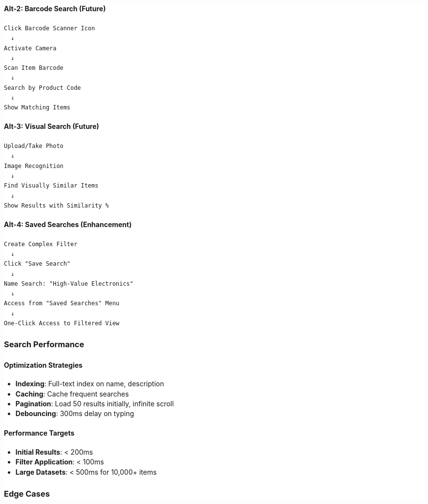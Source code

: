 #### Alt-2: Barcode Search (Future)
```
Click Barcode Scanner Icon
  ↓
Activate Camera
  ↓
Scan Item Barcode
  ↓
Search by Product Code
  ↓
Show Matching Items
```

#### Alt-3: Visual Search (Future)
```
Upload/Take Photo
  ↓
Image Recognition
  ↓
Find Visually Similar Items
  ↓
Show Results with Similarity %
```

#### Alt-4: Saved Searches (Enhancement)
```
Create Complex Filter
  ↓
Click "Save Search"
  ↓
Name Search: "High-Value Electronics"
  ↓
Access from "Saved Searches" Menu
  ↓
One-Click Access to Filtered View
```

### Search Performance

#### Optimization Strategies
- **Indexing**: Full-text index on name, description
- **Caching**: Cache frequent searches
- **Pagination**: Load 50 results initially, infinite scroll
- **Debouncing**: 300ms delay on typing

#### Performance Targets
- **Initial Results**: < 200ms
- **Filter Application**: < 100ms
- **Large Datasets**: < 500ms for 10,000+ items

### Edge Cases
